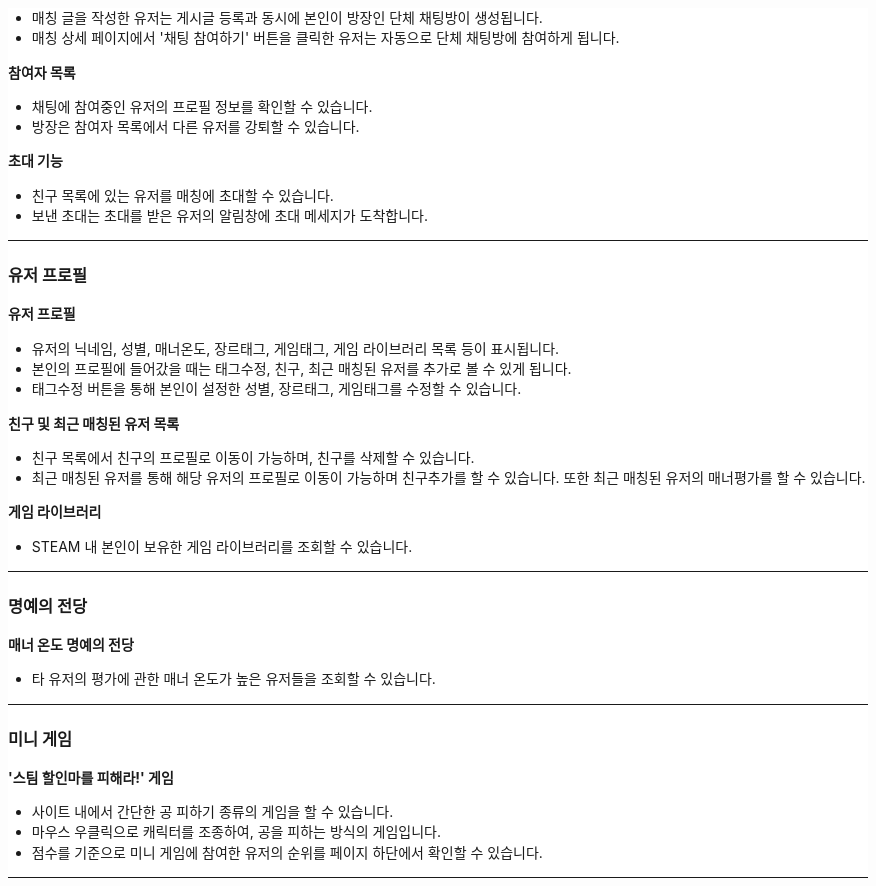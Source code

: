 - 매칭 글을 작성한 유저는 게시글 등록과 동시에 본인이 방장인 단체 채팅방이 생성됩니다.
- 매칭 상세 페이지에서 '채팅 참여하기' 버튼을 클릭한 유저는 자동으로 단체 채팅방에 참여하게 됩니다.

**참여자 목록**

- 채팅에 참여중인 유저의 프로필 정보를 확인할 수 있습니다.
- 방장은 참여자 목록에서 다른 유저를 강퇴할 수 있습니다.

**초대 기능**

- 친구 목록에 있는 유저를 매칭에 초대할 수 있습니다.
- 보낸 초대는 초대를 받은 유저의 알림창에 초대 메세지가 도착합니다.

****

### 유저 프로필

**유저 프로필**

- 유저의 닉네임, 성별, 매너온도, 장르태그, 게임태그, 게임 라이브러리 목록 등이 표시됩니다.
- 본인의 프로필에 들어갔을 때는 태그수정, 친구, 최근 매칭된 유저를 추가로 볼 수 있게 됩니다.
- 태그수정 버튼을 통해 본인이 설정한 성별, 장르태그, 게임태그를 수정할 수 있습니다.


**친구 및 최근 매칭된 유저 목록**

- 친구 목록에서 친구의 프로필로 이동이 가능하며, 친구를 삭제할 수 있습니다.
- 최근 매칭된 유저를 통해 해당 유저의 프로필로 이동이 가능하며 친구추가를 할 수 있습니다. 또한 최근 매칭된 유저의 매너평가를 할 수 있습니다.

**게임 라이브러리**

- STEAM 내 본인이 보유한 게임 라이브러리를 조회할 수 있습니다.

****

### 명예의 전당

**매너 온도 명예의 전당**

- 타 유저의 평가에 관한 매너 온도가 높은 유저들을 조회할 수 있습니다.

****

###  미니 게임 

**'스팀 할인마를 피해라!' 게임**

- 사이트 내에서 간단한 공 피하기 종류의 게임을 할 수 있습니다.
- 마우스 우클릭으로 캐릭터를 조종하여, 공을 피하는 방식의 게임입니다.
- 점수를 기준으로 미니 게임에 참여한 유저의 순위를 페이지 하단에서 확인할 수 있습니다.


---
